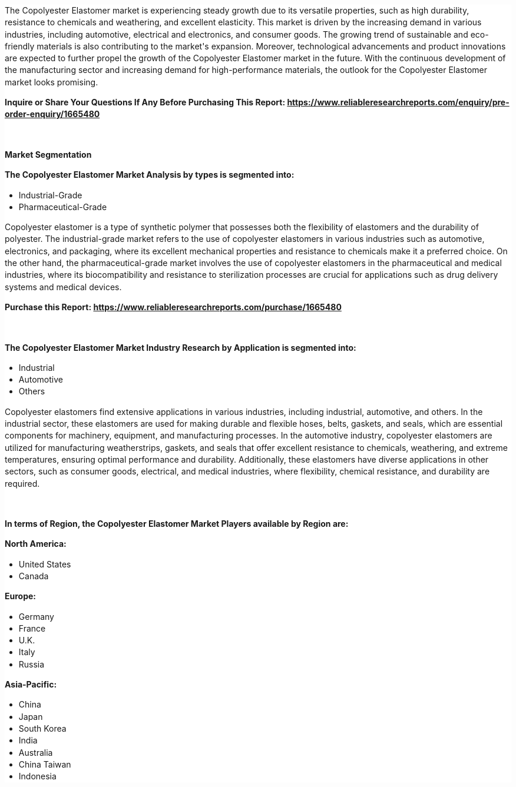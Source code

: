 <p><p>The Copolyester Elastomer market is experiencing steady growth due to its versatile properties, such as high durability, resistance to chemicals and weathering, and excellent elasticity. This market is driven by the increasing demand in various industries, including automotive, electrical and electronics, and consumer goods. The growing trend of sustainable and eco-friendly materials is also contributing to the market's expansion. Moreover, technological advancements and product innovations are expected to further propel the growth of the Copolyester Elastomer market in the future. With the continuous development of the manufacturing sector and increasing demand for high-performance materials, the outlook for the Copolyester Elastomer market looks promising.</p></p>
<p><strong>Inquire or Share Your Questions If Any Before Purchasing This Report: <a href="https://www.reliableresearchreports.com/enquiry/pre-order-enquiry/1665480">https://www.reliableresearchreports.com/enquiry/pre-order-enquiry/1665480</a></strong></p>
<p>&nbsp;</p>
<p><strong>Market Segmentation</strong></p>
<p><strong>The Copolyester Elastomer Market Analysis by types is segmented into:</strong></p>
<p><ul><li>Industrial-Grade</li><li>Pharmaceutical-Grade</li></ul></p>
<p><p>Copolyester elastomer is a type of synthetic polymer that possesses both the flexibility of elastomers and the durability of polyester. The industrial-grade market refers to the use of copolyester elastomers in various industries such as automotive, electronics, and packaging, where its excellent mechanical properties and resistance to chemicals make it a preferred choice. On the other hand, the pharmaceutical-grade market involves the use of copolyester elastomers in the pharmaceutical and medical industries, where its biocompatibility and resistance to sterilization processes are crucial for applications such as drug delivery systems and medical devices.</p></p>
<p><strong>Purchase this Report:&nbsp;<a href="https://www.reliableresearchreports.com/purchase/1665480">https://www.reliableresearchreports.com/purchase/1665480</a></strong></p>
<p>&nbsp;</p>
<p><strong>The Copolyester Elastomer Market Industry Research by Application is segmented into:</strong></p>
<p><ul><li>Industrial</li><li>Automotive</li><li>Others</li></ul></p>
<p><p>Copolyester elastomers find extensive applications in various industries, including industrial, automotive, and others. In the industrial sector, these elastomers are used for making durable and flexible hoses, belts, gaskets, and seals, which are essential components for machinery, equipment, and manufacturing processes. In the automotive industry, copolyester elastomers are utilized for manufacturing weatherstrips, gaskets, and seals that offer excellent resistance to chemicals, weathering, and extreme temperatures, ensuring optimal performance and durability. Additionally, these elastomers have diverse applications in other sectors, such as consumer goods, electrical, and medical industries, where flexibility, chemical resistance, and durability are required.</p></p>
<p>&nbsp;</p>
<p><strong>In terms of Region, the Copolyester Elastomer Market Players available by Region are:</strong></p>
<p>
    <p> <strong> North America: </strong>
        <ul>
            <li>United States</li>
            <li>Canada</li>
        </ul>
        </p> 
    <p> <strong> Europe: </strong>
        <ul>
            <li>Germany</li>
            <li>France</li>
            <li>U.K.</li>
            <li>Italy</li>
            <li>Russia</li>
        </ul>
        </p> 
    <p> <strong> Asia-Pacific: </strong>
        <ul>
            <li>China</li>
            <li>Japan</li>
            <li>South Korea</li>
            <li>India</li>
            <li>Australia</li>
            <li>China Taiwan</li>
            <li>Indonesia</li>